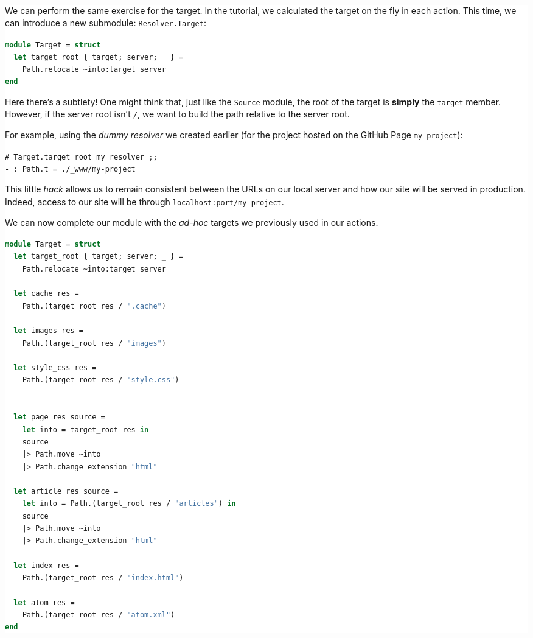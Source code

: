 We can perform the same exercise for the target. In the tutorial, we
calculated the target on the fly in each action. This time, we can
introduce a new submodule: `Resolver.Target`:


```ocaml
module Target = struct 
  let target_root { target; server; _ } = 
    Path.relocate ~into:target server
end
```

Here there’s a subtlety! One might think that, just like the `Source`
module, the root of the target is **simply** the `target` member.
However, if the server root isn’t `/`, we want to build the path
relative to the server root.

For example, using the _dummy resolver_ we created earlier (for the
project hosted on the GitHub Page `my-project`):


```ocaml
# Target.target_root my_resolver ;;
- : Path.t = ./_www/my-project
```

This little _hack_ allows us to remain consistent between the URLs on
our local server and how our site will be served in
production. Indeed, access to our site will be through
`localhost:port/my-project`.

We can now complete our module with the _ad-hoc_ targets we previously
used in our actions.


```ocaml
module Target = struct 
  let target_root { target; server; _ } = 
    Path.relocate ~into:target server
    
  let cache res = 
    Path.(target_root res / ".cache")
    
  let images res = 
    Path.(target_root res / "images")
    
  let style_css res = 
    Path.(target_root res / "style.css")
    
 
  let page res source = 
    let into = target_root res in
    source 
    |> Path.move ~into
    |> Path.change_extension "html"
    
  let article res source = 
    let into = Path.(target_root res / "articles") in
    source 
    |> Path.move ~into
    |> Path.change_extension "html"
    
  let index res = 
    Path.(target_root res / "index.html")
    
  let atom res = 
    Path.(target_root res / "atom.xml")
end
```
